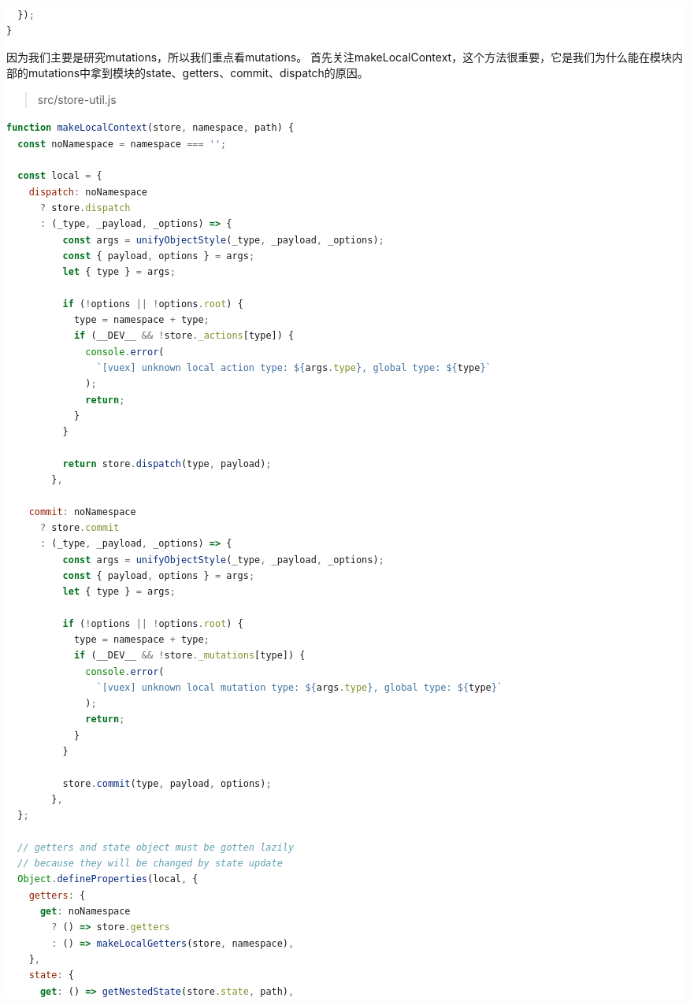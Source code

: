 ```js
  });
}
```

因为我们主要是研究mutations，所以我们重点看mutations。
首先关注makeLocalContext，这个方法很重要，它是我们为什么能在模块内部的mutations中拿到模块的state、getters、commit、dispatch的原因。

> src/store-util.js
```js
function makeLocalContext(store, namespace, path) {
  const noNamespace = namespace === '';

  const local = {
    dispatch: noNamespace
      ? store.dispatch
      : (_type, _payload, _options) => {
          const args = unifyObjectStyle(_type, _payload, _options);
          const { payload, options } = args;
          let { type } = args;

          if (!options || !options.root) {
            type = namespace + type;
            if (__DEV__ && !store._actions[type]) {
              console.error(
                `[vuex] unknown local action type: ${args.type}, global type: ${type}`
              );
              return;
            }
          }

          return store.dispatch(type, payload);
        },

    commit: noNamespace
      ? store.commit
      : (_type, _payload, _options) => {
          const args = unifyObjectStyle(_type, _payload, _options);
          const { payload, options } = args;
          let { type } = args;

          if (!options || !options.root) {
            type = namespace + type;
            if (__DEV__ && !store._mutations[type]) {
              console.error(
                `[vuex] unknown local mutation type: ${args.type}, global type: ${type}`
              );
              return;
            }
          }

          store.commit(type, payload, options);
        },
  };

  // getters and state object must be gotten lazily
  // because they will be changed by state update
  Object.defineProperties(local, {
    getters: {
      get: noNamespace
        ? () => store.getters
        : () => makeLocalGetters(store, namespace),
    },
    state: {
      get: () => getNestedState(store.state, path),
```